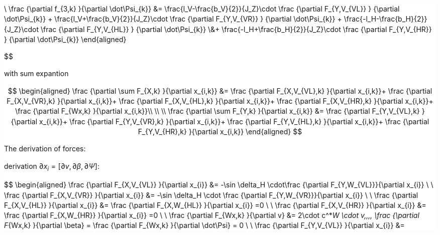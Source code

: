 \\
\frac {\partial f_{3,k} }{\partial \dot\Psi_{k}} &= 
\frac{l_V-\frac{b_V}{2}}{J_Z}\cdot \frac {\partial F_{Y,V_{VL}} }
                                         {\partial \dot\Psi_{k}} 
+
\frac{l_V+\frac{b_V}{2}}{J_Z}\cdot \frac {\partial F_{Y,V_{VR}} }
                                         {\partial \dot\Psi_{k}} 
+
\frac{-l_H-\frac{b_H}{2}}{J_Z}\cdot \frac {\partial F_{Y,V_{HL}} }
                                          {\partial \dot\Psi_{k}} 
\\&+
\frac{-l_H+\frac{b_H}{2}}{J_Z}\cdot \frac {\partial F_{Y,V_{HR}} }
                                          {\partial \dot\Psi_{k}} 
\end{aligned}



$$

with sum expantion

$$
\begin{aligned}
\frac {\partial \sum F_{X,k} }{\partial x_{i,k}} &=
\frac {\partial F_{X,V_{VL},k} }{\partial x_{i,k}}+
\frac {\partial F_{X,V_{VR},k} }{\partial x_{i,k}}+
\frac {\partial F_{X,V_{HL},k} }{\partial x_{i,k}}+
\frac {\partial F_{X,V_{HR},k} }{\partial x_{i,k}}+
\frac {\partial F_{Wx,k} }{\partial x_{i,k}}\\
\\
\\
\frac {\partial \sum F_{Y,k} }{\partial x_{i,k}} &=
\frac {\partial F_{Y,V_{VL},k} }{\partial x_{i,k}}+
\frac {\partial F_{Y,V_{VR},k} }{\partial x_{i,k}}+
\frac {\partial F_{Y,V_{HL},k} }{\partial x_{i,k}}+
\frac {\partial F_{Y,V_{HR},k} }{\partial x_{i,k}}
\end{aligned}
$$

The derivation of forces:

derivation $\partial x_i = [\partial v,\partial \beta, \partial \dot\Psi]$:

$$
\begin{aligned}
\frac {\partial F_{X,V_{VL}} }{\partial x_{i}} &= 
-\sin \delta_H  \cdot\frac {\partial F_{Y,W_{VL}}}{\partial x_{i}} 
\\
\\
\frac {\partial F_{X,V_{VR}} }{\partial x_{i}} &= 
-\sin \delta_H \cdot \frac {\partial F_{Y,W_{VR}}}{\partial x_{i}} 
\\
\\
\frac {\partial F_{X,V_{HL}} }{\partial x_{i}} &= 
\frac {\partial F_{X,W_{HL}} }{\partial x_{i}} =0
\\
\\
\frac {\partial F_{X,V_{HR}} }{\partial x_{i}} &= 
\frac {\partial F_{X,W_{HR}} }{\partial x_{i}} =0
\\
\\
\frac {\partial F_{Wx,k} }{\partial v} &= 2\cdot c^*_W \cdot v\,\,\,\, 
\frac {\partial F_{Wx,k} }{\partial \beta} = 
\frac {\partial F_{Wx,k} }{\partial \dot\Psi} = 0
\\
\\
\frac {\partial F_{Y,V_{VL}} }{\partial x_{i}} &= 